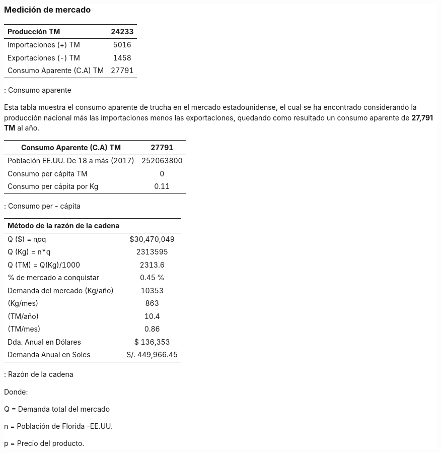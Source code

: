 ### Medición de mercado

| Producción TM             | 24233 |
|:--------------------------|:-----:|
| Importaciones (+) TM      | 5016  |
| Exportaciones (-) TM      | 1458  |
| Consumo Aparente (C.A) TM | 27791 |

: Consumo aparente

Esta tabla muestra el consumo aparente de trucha en el mercado estadounidense, el cual se ha encontrado considerando la producción nacional más las importaciones menos las exportaciones, quedando como resultado un consumo aparente de **27,791 TM** al año.

| Consumo Aparente (C.A) TM           |   27791   |
|-------------------------------------|:---------:|
| Población EE.UU. De 18 a más (2017) | 252063800 |
| Consumo per cápita TM               |     0     |
| Consumo per cápita por Kg           |   0.11    |

: Consumo per - cápita

| Método de la razón de la cadena |                |
|---------------------------------|:--------------:|
| Q (\$) = n*p*q                  |  \$30,470,049  |
| Q (Kg) = n\*q                   |    2313595     |
| Q (TM) = Q(Kg)/1000             |     2313.6     |
| \% de mercado a conquistar      |     0.45 %     |
| Demanda del mercado (Kg/año)    |     10353      |
| (Kg/mes)                        |      863       |
| (TM/año)                        |      10.4      |
| (TM/mes)                        |      0.86      |
| Dda. Anual en Dólares           |   \$ 136,353   |
| Demanda Anual en Soles          | S/. 449,966.45 |

: Razón de la cadena

Donde:

Q = Demanda total del mercado

n = Población de Florida -EE.UU.

p = Precio del producto.
